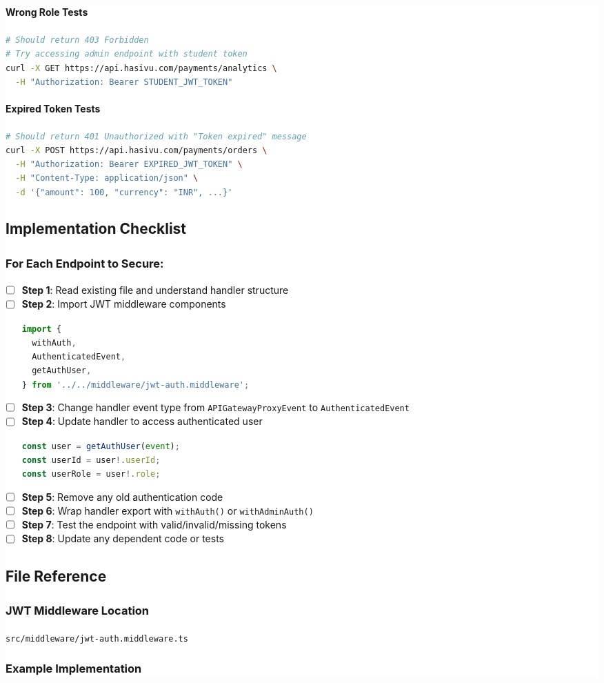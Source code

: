 #### Wrong Role Tests

```bash
# Should return 403 Forbidden
# Try accessing admin endpoint with student token
curl -X GET https://api.hasivu.com/payments/analytics \
  -H "Authorization: Bearer STUDENT_JWT_TOKEN"
```

#### Expired Token Tests

```bash
# Should return 401 Unauthorized with "Token expired" message
curl -X POST https://api.hasivu.com/payments/orders \
  -H "Authorization: Bearer EXPIRED_JWT_TOKEN" \
  -H "Content-Type: application/json" \
  -d '{"amount": 100, "currency": "INR", ...}'
```

## Implementation Checklist

### For Each Endpoint to Secure:

- [ ] **Step 1**: Read existing file and understand handler structure
- [ ] **Step 2**: Import JWT middleware components
  ```typescript
  import {
    withAuth,
    AuthenticatedEvent,
    getAuthUser,
  } from '../../middleware/jwt-auth.middleware';
  ```
- [ ] **Step 3**: Change handler event type from `APIGatewayProxyEvent` to `AuthenticatedEvent`
- [ ] **Step 4**: Update handler to access authenticated user
  ```typescript
  const user = getAuthUser(event);
  const userId = user!.userId;
  const userRole = user!.role;
  ```
- [ ] **Step 5**: Remove any old authentication code
- [ ] **Step 6**: Wrap handler export with `withAuth()` or `withAdminAuth()`
- [ ] **Step 7**: Test the endpoint with valid/invalid/missing tokens
- [ ] **Step 8**: Update any dependent code or tests

## File Reference

### JWT Middleware Location

```
src/middleware/jwt-auth.middleware.ts
```

### Example Implementation
